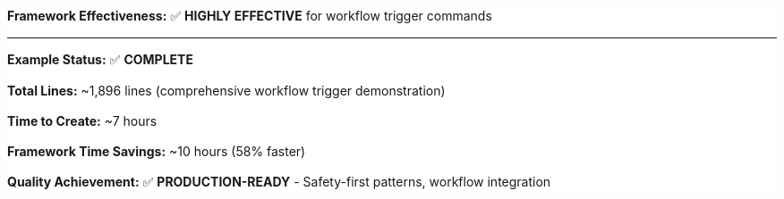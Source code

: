 **Framework Effectiveness:** ✅ **HIGHLY EFFECTIVE** for workflow trigger commands

---

**Example Status:** ✅ **COMPLETE**

**Total Lines:** ~1,896 lines (comprehensive workflow trigger demonstration)

**Time to Create:** ~7 hours

**Framework Time Savings:** ~10 hours (58% faster)

**Quality Achievement:** ✅ **PRODUCTION-READY** - Safety-first patterns, workflow integration
